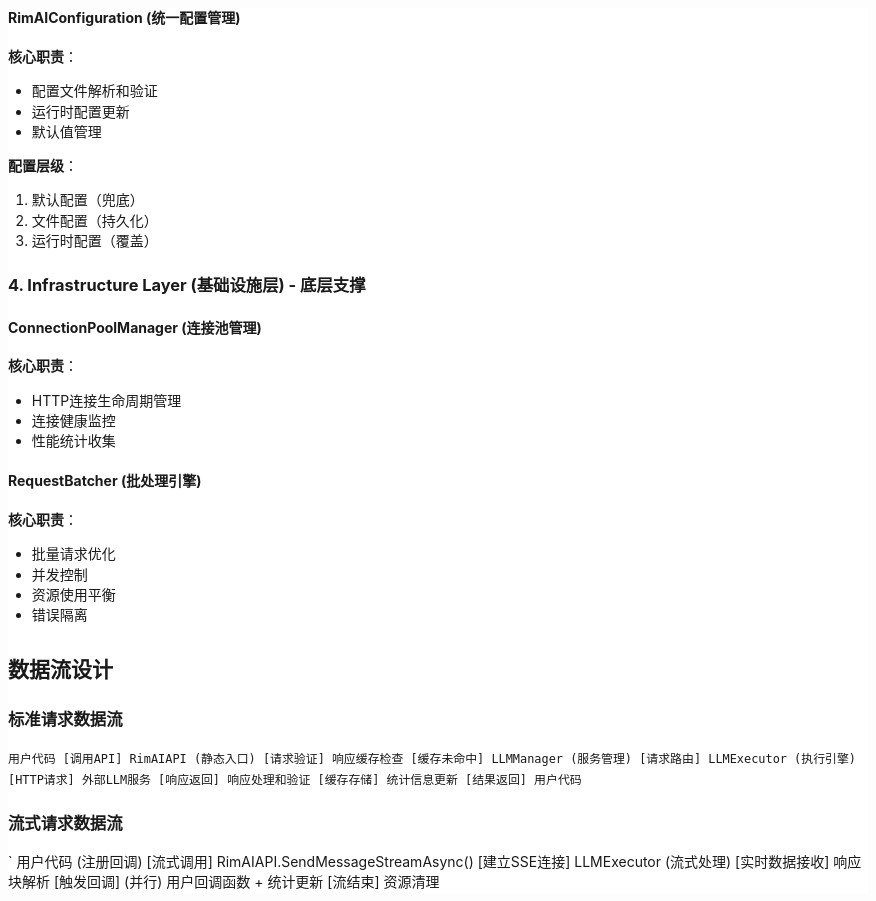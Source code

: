 #### RimAIConfiguration (统一配置管理)  
**核心职责**：
- 配置文件解析和验证
- 运行时配置更新
- 默认值管理

**配置层级**：
1. 默认配置（兜底）
2. 文件配置（持久化）
3. 运行时配置（覆盖）

### 4. Infrastructure Layer (基础设施层) - 底层支撑

#### ConnectionPoolManager (连接池管理)
**核心职责**：
- HTTP连接生命周期管理
- 连接健康监控
- 性能统计收集

#### RequestBatcher (批处理引擎)
**核心职责**：
- 批量请求优化
- 并发控制
- 资源使用平衡
- 错误隔离

##  数据流设计

### 标准请求数据流
`
用户代码
     [调用API]
RimAIAPI (静态入口)
     [请求验证]
响应缓存检查
     [缓存未命中]
LLMManager (服务管理)
     [请求路由]
LLMExecutor (执行引擎)
     [HTTP请求]
外部LLM服务
     [响应返回]
响应处理和验证
     [缓存存储]
统计信息更新
     [结果返回]
用户代码
`

### 流式请求数据流
`
用户代码 (注册回调)
     [流式调用]
RimAIAPI.SendMessageStreamAsync()
     [建立SSE连接]
LLMExecutor (流式处理)
     [实时数据接收]
响应块解析
     [触发回调] (并行)
用户回调函数 + 统计更新
     [流结束]
资源清理